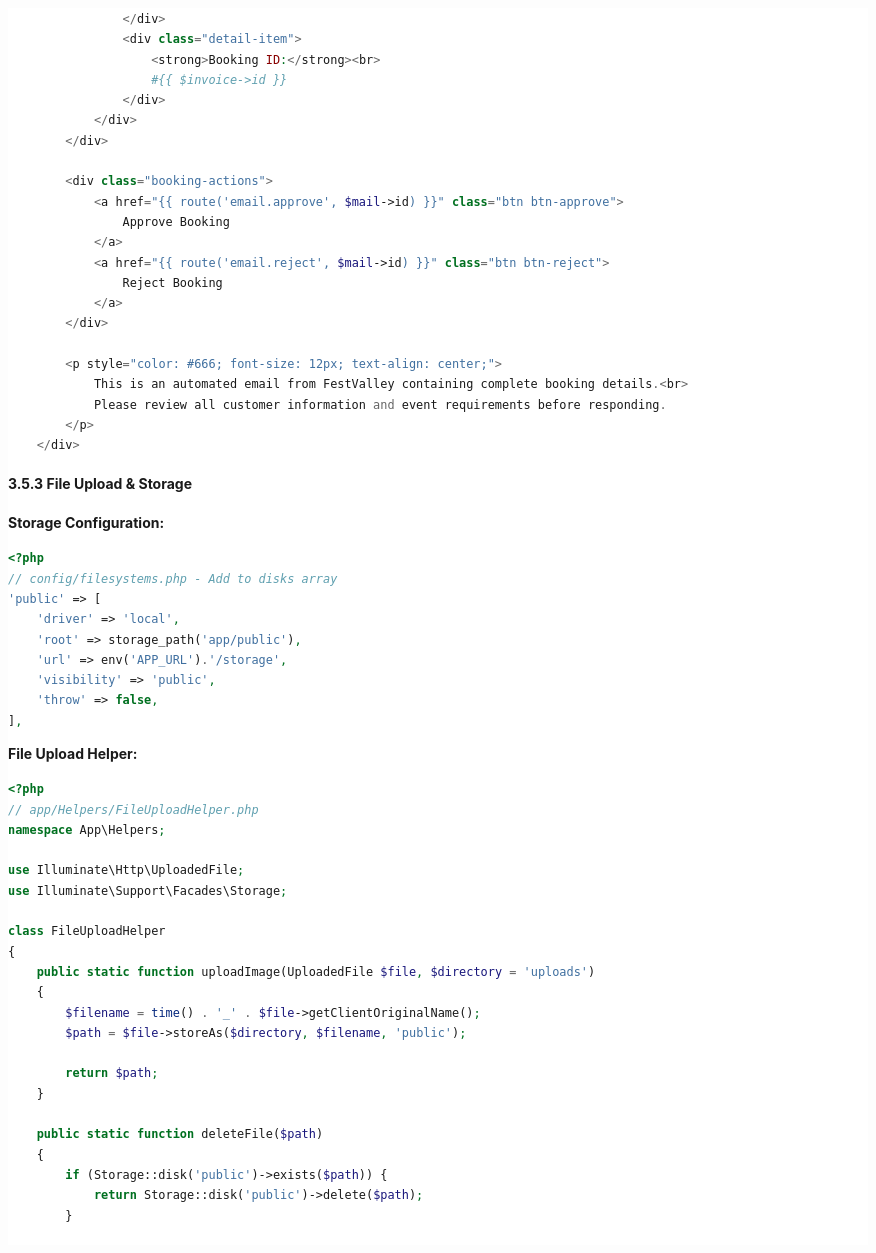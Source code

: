 ```php
                </div>
                <div class="detail-item">
                    <strong>Booking ID:</strong><br>
                    #{{ $invoice->id }}
                </div>
            </div>
        </div>
        
        <div class="booking-actions">
            <a href="{{ route('email.approve', $mail->id) }}" class="btn btn-approve">
                Approve Booking
            </a>
            <a href="{{ route('email.reject', $mail->id) }}" class="btn btn-reject">
                Reject Booking
            </a>
        </div>
        
        <p style="color: #666; font-size: 12px; text-align: center;">
            This is an automated email from FestValley containing complete booking details.<br>
            Please review all customer information and event requirements before responding.
        </p>
    </div>
```

#### 3.5.3 File Upload & Storage

**Storage Configuration:**
```php
<?php
// config/filesystems.php - Add to disks array
'public' => [
    'driver' => 'local',
    'root' => storage_path('app/public'),
    'url' => env('APP_URL').'/storage',
    'visibility' => 'public',
    'throw' => false,
],
```

**File Upload Helper:**
```php
<?php
// app/Helpers/FileUploadHelper.php
namespace App\Helpers;

use Illuminate\Http\UploadedFile;
use Illuminate\Support\Facades\Storage;

class FileUploadHelper
{
    public static function uploadImage(UploadedFile $file, $directory = 'uploads')
    {
        $filename = time() . '_' . $file->getClientOriginalName();
        $path = $file->storeAs($directory, $filename, 'public');
        
        return $path;
    }

    public static function deleteFile($path)
    {
        if (Storage::disk('public')->exists($path)) {
            return Storage::disk('public')->delete($path);
        }
        
```